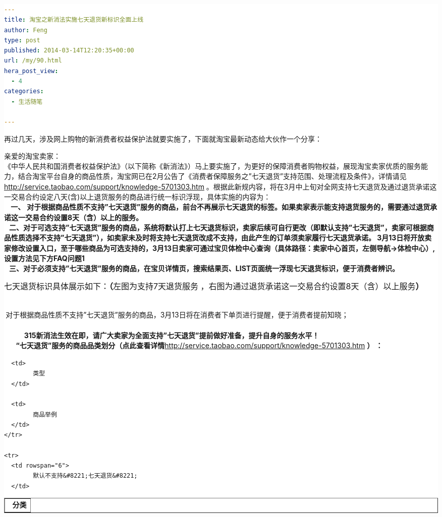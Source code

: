 ```yaml
---
title: 淘宝之新消法实施七天退货新标识全面上线
author: Feng
type: post
published: 2014-03-14T12:20:35+00:00
url: /my/90.html
hera_post_view:
  - 4
categories:
  - 生活随笔

---
```

再过几天，涉及网上购物的新消费者权益保护法就要实施了，下面就淘宝最新动态给大伙作一个分享：

<div>
  亲爱的淘宝卖家：<br /> 《中华人民共和国消费者权益保护法》（以下简称《新消法》）马上要实施了，为更好的保障消费者购物权益，展现淘宝卖家优质的服务能力，结合淘宝平台自身的商品性质，淘宝网已在2月公告了《消费者保障服务之&#8221;七天退货&#8221;支持范围、处理流程及条件》，详情请见<a href="http://service.taobao.com/support/knowledge-5701303.htm">http://service.taobao.com/support/knowledge-5701303.htm</a> 。根据此新规内容，将在3月中上旬对全网支持七天退货及通过退货承诺这一交易合约设定八天(含)以上退货服务的商品进行统一标识浮现，具体实施的内容为：<br /> <b>    </b><a><b>一、</b></a> <b>对于根据商品性质</b><b>不支持&#8221;七天退货&#8221;</b><b>服务的商品，前台不再展示七天退货的标签。如果卖家表示能支持退货服务的，需要通过退货承诺这一交易合约设置8天（含）以上的服务。</b><br /> <b>   二、对于</b><b>可选支持&#8221;七天退货&#8221;</b><b>服务的商品，系统将默认打上七天退货标识，卖家后续可自行更改（即默认支持&#8221;七天退货&#8221;，卖家可根据商品性质选择不支持&#8221;七天退货&#8221;），如卖家未及时将支持七天退货改成不支持，由此产生的订单须卖家履行七天退货承诺。 3月13日将开放卖家修改设置入口，至于哪些商品为可选支持的，3月13日卖家可通过宝贝体检中心查询（具体路径：卖家中心首页，左侧导航->体检中心）,设置方法见下方FAQ问题1</b><br /> <b>   三、对于</b><b>必须支持&#8221;七天退货&#8221;</b><b>服务的商品，在宝贝详情页，搜索结果页、LIST页面统一浮现七天退货标识，便于消费者辨识。</b></p> 
  
  <div>
    <span style="font-size: 16px;">七天退货标识具体展示如下：</span><b style="font-size: 16px;">（</b><span style="font-size: 16px;">左图为支持7天退货服务</span><img decoding="async" style="font-size: 16px;" alt="" src="http://img02.taobaocdn.com/imgextra/i2/17044034674729434/T2EqYFXDJXXXXXXXXX_!!819907044-2-martrix_bbs.png" /><span style="font-size: 16px;"> ，右图为通过退货承诺这一交易合约设置8天（含）以上服务<img decoding="async" alt="" src="http://img03.taobaocdn.com/imgextra/i3/17044034970768559/T2jqXwXCBbXXXXXXXX_!!819907044-2-martrix_bbs.png" /></span><b style="font-size: 16px;">）</b>
  </div>
  
  <p>
    <img decoding="async" alt="" src="http://img02.taobaocdn.com/imgextra/i2/17044034443572535/T2DzvEXsFaXXXXXXXX_!!819907044-0-martrix_bbs.jpg" /><br /> <b> </b>对于根据商品性质不支持&#8221;七天退货&#8221;服务的商品，3月13日将在消费者下单页进行提醒，便于消费者提前知晓；<br /> <b> </b><b>      <img decoding="async" alt="" src="http://img02.taobaocdn.com/imgextra/i2/17044034449726393/T2UALFXxdXXXXXXXXX_!!819907044-0-martrix_bbs.jpg" /></b><br /> <b>            315</b><b>新消法生效在即，请广大卖家为全面支持&#8221;七天退货&#8221;提前做好准备，提升自身的服务水平！</b><br /> <b> </b><b> </b><b> </b><b>   </b><b> </b><b>&#8220;七天退货&#8221;服务的商品品类划分（点此查看详情</b><a href="http://service.taobao.com/support/knowledge-5701303.htm">http://service.taobao.com/support/knowledge-5701303.htm</a> <b>） ：</b>
  </p>
  
  <table border="1" cellspacing="0" cellpadding="0">
    <tr>
      <td>
        <b> </b><b> </b><b>分类</b>
      </td>
      
      <td>
            类型
      </td>
      
      <td>
            商品举例
      </td>
    </tr>
    
    <tr>
      <td rowspan="6">
            默认不支持&#8221;七天退货&#8221;
      </td>
      